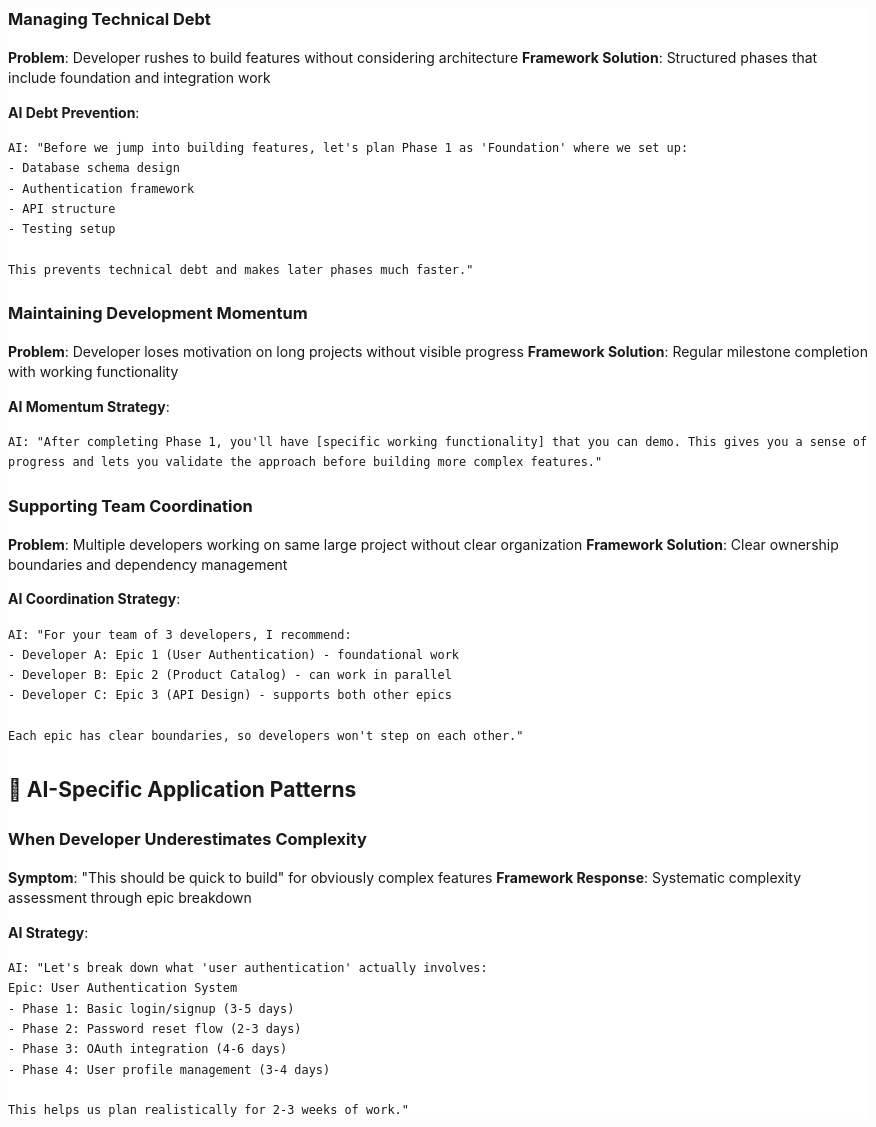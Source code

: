 ### Managing Technical Debt

**Problem**: Developer rushes to build features without considering architecture
**Framework Solution**: Structured phases that include foundation and integration work

**AI Debt Prevention**:
```
AI: "Before we jump into building features, let's plan Phase 1 as 'Foundation' where we set up:
- Database schema design
- Authentication framework  
- API structure
- Testing setup

This prevents technical debt and makes later phases much faster."
```

### Maintaining Development Momentum

**Problem**: Developer loses motivation on long projects without visible progress
**Framework Solution**: Regular milestone completion with working functionality

**AI Momentum Strategy**:
```
AI: "After completing Phase 1, you'll have [specific working functionality] that you can demo. This gives you a sense of progress and lets you validate the approach before building more complex features."
```

### Supporting Team Coordination

**Problem**: Multiple developers working on same large project without clear organization
**Framework Solution**: Clear ownership boundaries and dependency management

**AI Coordination Strategy**:
```
AI: "For your team of 3 developers, I recommend:
- Developer A: Epic 1 (User Authentication) - foundational work
- Developer B: Epic 2 (Product Catalog) - can work in parallel  
- Developer C: Epic 3 (API Design) - supports both other epics

Each epic has clear boundaries, so developers won't step on each other."
```

## 🎯 AI-Specific Application Patterns

### When Developer Underestimates Complexity

**Symptom**: "This should be quick to build" for obviously complex features
**Framework Response**: Systematic complexity assessment through epic breakdown

**AI Strategy**:
```
AI: "Let's break down what 'user authentication' actually involves:
Epic: User Authentication System
- Phase 1: Basic login/signup (3-5 days)
- Phase 2: Password reset flow (2-3 days)  
- Phase 3: OAuth integration (4-6 days)
- Phase 4: User profile management (3-4 days)

This helps us plan realistically for 2-3 weeks of work."
```
